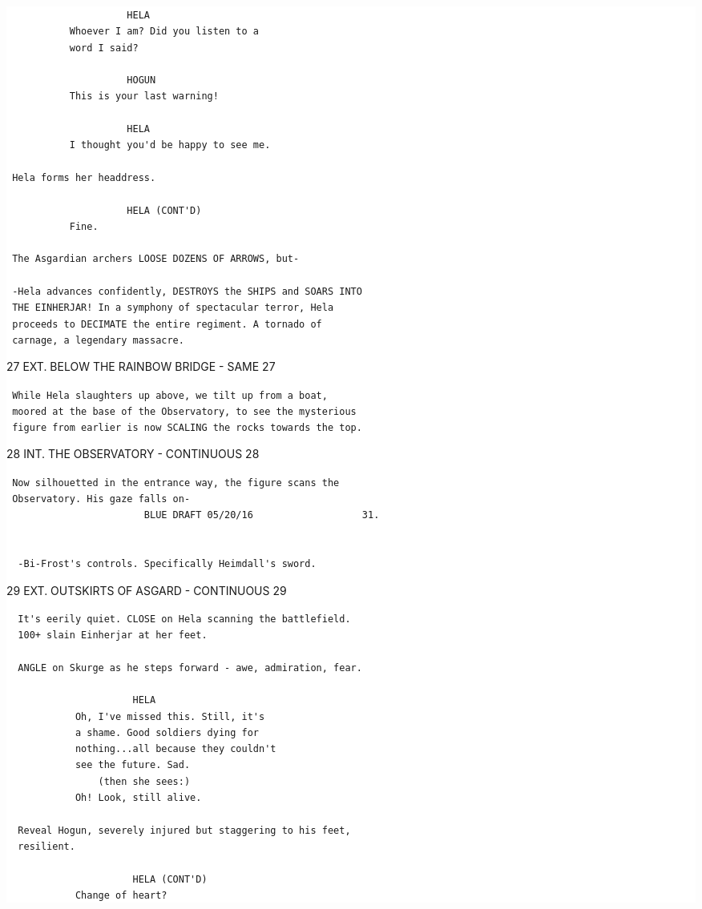                          HELA
               Whoever I am? Did you listen to a
               word I said?

                         HOGUN
               This is your last warning!

                         HELA
               I thought you'd be happy to see me.

     Hela forms her headdress.

                         HELA (CONT'D)
               Fine.

     The Asgardian archers LOOSE DOZENS OF ARROWS, but-

     -Hela advances confidently, DESTROYS the SHIPS and SOARS INTO
     THE EINHERJAR! In a symphony of spectacular terror, Hela
     proceeds to DECIMATE the entire regiment. A tornado of
     carnage, a legendary massacre.


27   EXT. BELOW THE RAINBOW BRIDGE - SAME                            27

     While Hela slaughters up above, we tilt up from a boat,
     moored at the base of the Observatory, to see the mysterious
     figure from earlier is now SCALING the rocks towards the top.


28   INT. THE OBSERVATORY - CONTINUOUS                               28

     Now silhouetted in the entrance way, the figure scans the
     Observatory. His gaze falls on-
                            BLUE DRAFT 05/20/16                   31.


      -Bi-Frost's controls. Specifically Heimdall's sword.


29    EXT. OUTSKIRTS OF ASGARD - CONTINUOUS                            29

      It's eerily quiet. CLOSE on Hela scanning the battlefield.
      100+ slain Einherjar at her feet.

      ANGLE on Skurge as he steps forward - awe, admiration, fear.

                          HELA
                Oh, I've missed this. Still, it's
                a shame. Good soldiers dying for
                nothing...all because they couldn't
                see the future. Sad.
                    (then she sees:)
                Oh! Look, still alive.

      Reveal Hogun, severely injured but staggering to his feet,
      resilient.

                          HELA (CONT'D)
                Change of heart?
